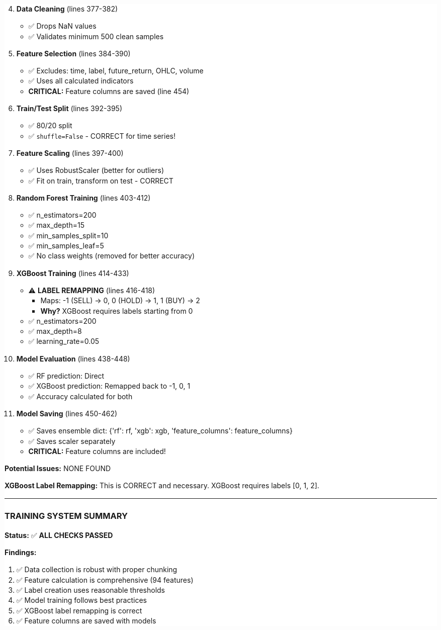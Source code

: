 4. **Data Cleaning** (lines 377-382)
   - ✅ Drops NaN values
   - ✅ Validates minimum 500 clean samples

5. **Feature Selection** (lines 384-390)
   - ✅ Excludes: time, label, future_return, OHLC, volume
   - ✅ Uses all calculated indicators
   - **CRITICAL:** Feature columns are saved (line 454)

6. **Train/Test Split** (lines 392-395)
   - ✅ 80/20 split
   - ✅ `shuffle=False` - CORRECT for time series!

7. **Feature Scaling** (lines 397-400)
   - ✅ Uses RobustScaler (better for outliers)
   - ✅ Fit on train, transform on test - CORRECT

8. **Random Forest Training** (lines 403-412)
   - ✅ n_estimators=200
   - ✅ max_depth=15
   - ✅ min_samples_split=10
   - ✅ min_samples_leaf=5
   - ✅ No class weights (removed for better accuracy)

9. **XGBoost Training** (lines 414-433)
   - ⚠️ **LABEL REMAPPING** (lines 416-418)
     - Maps: -1 (SELL) → 0, 0 (HOLD) → 1, 1 (BUY) → 2
     - **Why?** XGBoost requires labels starting from 0
   - ✅ n_estimators=200
   - ✅ max_depth=8
   - ✅ learning_rate=0.05

10. **Model Evaluation** (lines 438-448)
    - ✅ RF prediction: Direct
    - ✅ XGBoost prediction: Remapped back to -1, 0, 1
    - ✅ Accuracy calculated for both

11. **Model Saving** (lines 450-462)
    - ✅ Saves ensemble dict: {'rf': rf, 'xgb': xgb, 'feature_columns': feature_columns}
    - ✅ Saves scaler separately
    - **CRITICAL:** Feature columns are included!

**Potential Issues:** NONE FOUND

**XGBoost Label Remapping:** This is CORRECT and necessary. XGBoost requires labels [0, 1, 2].

---

### TRAINING SYSTEM SUMMARY

**Status:** ✅ **ALL CHECKS PASSED**

**Findings:**
1. ✅ Data collection is robust with proper chunking
2. ✅ Feature calculation is comprehensive (94 features)
3. ✅ Label creation uses reasonable thresholds
4. ✅ Model training follows best practices
5. ✅ XGBoost label remapping is correct
6. ✅ Feature columns are saved with models
